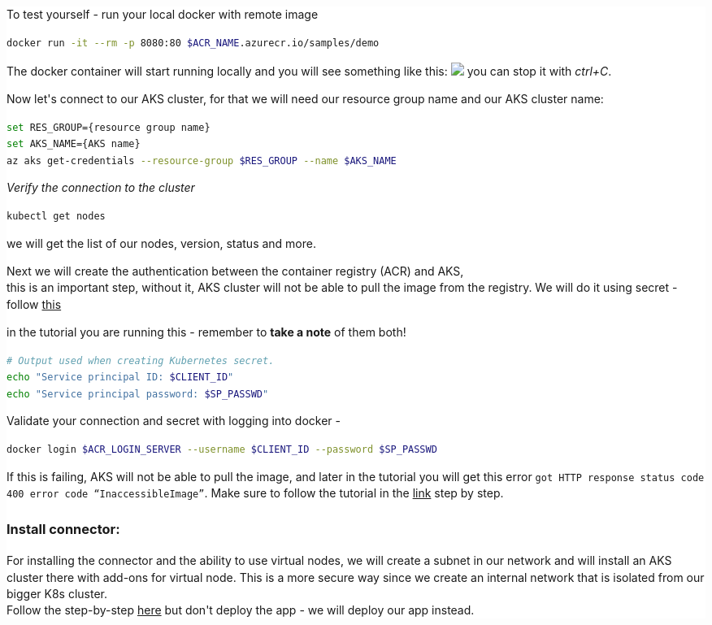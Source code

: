 
To test yourself - run your local docker with remote image
```bash
docker run -it --rm -p 8080:80 $ACR_NAME.azurecr.io/samples/demo
```

The docker container will start running locally and you will see something like this:
![](https://github.com/adipola/my-posts/blob/master/pictures/01-01-spring.png?raw=true)
you can stop it with _ctrl+C_.

Now let's connect to our AKS cluster, for that we will need our resource group name and our AKS cluster name:
```bash
set RES_GROUP={resource group name}
set AKS_NAME={AKS name}
az aks get-credentials --resource-group $RES_GROUP --name $AKS_NAME
```
*Verify the connection to the cluster*
```bash
kubectl get nodes
```
we will get the list of our nodes, version, status and more.

Next we will create the authentication between the container registry (ACR) and AKS,\
this is an important step, without it, AKS cluster will not be able to pull the image from the registry.
We will do it using secret - follow [this](https://docs.microsoft.com/bs-latn-ba/azure/container-registry/container-registry-auth-aks#access-with-kubernetes-secret?WT.mc_id=devto-blog-adpolak)


in the tutorial you are running this - remember to **take a note** of them both!
```bash
# Output used when creating Kubernetes secret.
echo "Service principal ID: $CLIENT_ID"
echo "Service principal password: $SP_PASSWD"
```

Validate your connection and secret with logging into docker - 
```bash
docker login $ACR_LOGIN_SERVER --username $CLIENT_ID --password $SP_PASSWD
```
If this is failing, AKS will not be able to pull the image, and later in the tutorial you will get this error `got HTTP response status code 400 error code “InaccessibleImage”`.
Make sure to follow the tutorial in the [link](https://docs.microsoft.com/bs-latn-ba/azure/container-registry/container-registry-auth-aks#access-with-kubernetes-secret?WT.mc_id=devto-blog-adpolak) step by step.


### Install connector:
For installing the connector and the ability to use virtual nodes, we will create a subnet in our network and will install an AKS cluster there with add-ons for virtual node.
This is a more secure way since we create an internal network that is isolated from our bigger K8s cluster.\
Follow the step-by-step [here](https://docs.microsoft.com/en-us/azure/aks/virtual-nodes-cli?WT.mc_id=devto-blog-adpolak) but don't deploy the app - we will deploy our app instead.
